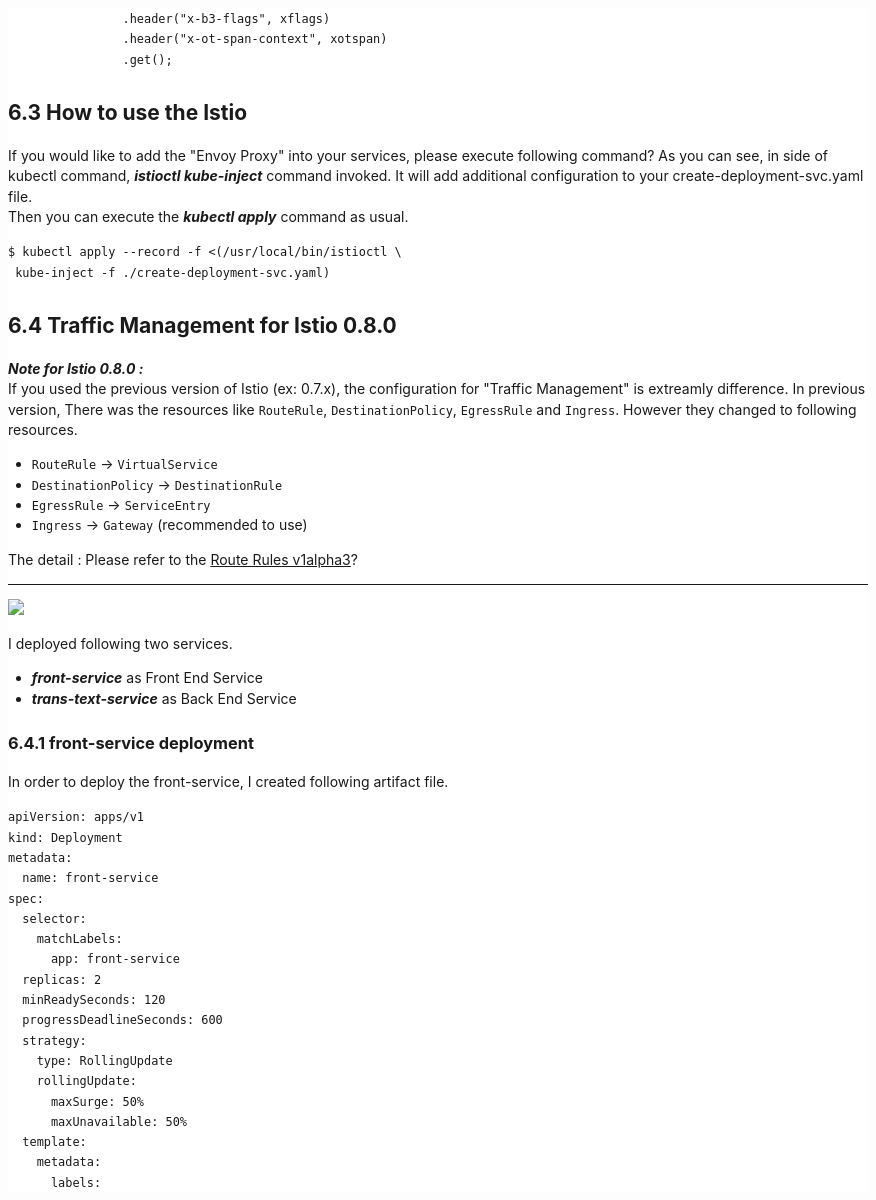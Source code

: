 ```
                .header("x-b3-flags", xflags)
                .header("x-ot-span-context", xotspan)
                .get();
```

## 6.3 How to use the Istio 

If you would like to add the "Envoy Proxy" into your services, please execute following command? As you can see, in side of kubectl command, ***istioctl kube-inject*** command invoked. It will add additional configuration to your create-deployment-svc.yaml  file.   
Then you can execute the ***kubectl apply*** command as usual.

```
$ kubectl apply --record -f <(/usr/local/bin/istioctl \
 kube-inject -f ./create-deployment-svc.yaml)
```

## 6.4 Traffic Management for Istio 0.8.0

***Note for Istio 0.8.0 :***  
If you used the previous version of Istio (ex: 0.7.x), the configuration for "Traffic Management" is extreamly  difference.
In previous version, There was the resources like `RouteRule`, `DestinationPolicy`, `EgressRule` and `Ingress`. However they changed to following resources.

* `RouteRule` -> `VirtualService`
* `DestinationPolicy` -> `DestinationRule`
* `EgressRule` -> `ServiceEntry`
* `Ingress` -> `Gateway` (recommended to use)

The detail : Please refer to the 
[Route Rules v1alpha3](https://istio.io/docs/reference/config/istio.networking.v1alpha3)?

---

![](https://c2.staticflickr.com/2/1728/41828692835_02163bd116_z.jpg)

I deployed following two services.

* ***front-service*** as Front End Service
* ***trans-text-service*** as Back End Service


### 6.4.1 front-service deployment

In order to deploy the front-service, I created following artifact file.

```
apiVersion: apps/v1
kind: Deployment
metadata:
  name: front-service
spec:
  selector:
    matchLabels:
      app: front-service
  replicas: 2
  minReadySeconds: 120
  progressDeadlineSeconds: 600
  strategy:
    type: RollingUpdate
    rollingUpdate:
      maxSurge: 50%
      maxUnavailable: 50%
  template:
    metadata:
      labels:
```